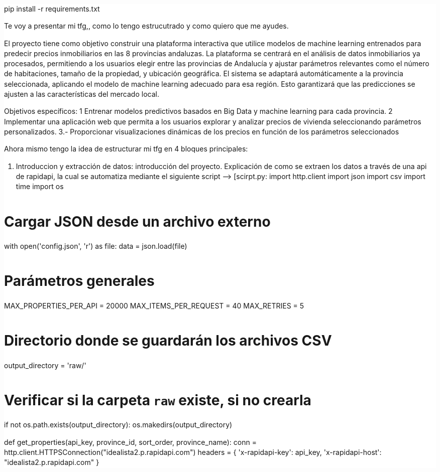 pip install -r requirements.txt

Te voy a presentar mi tfg,, como lo tengo estrucutrado y como quiero que me ayudes.

El proyecto tiene como objetivo construir una plataforma interactiva que utilice modelos de
machine learning entrenados para predecir precios inmobiliarios en las 8 provincias
andaluzas. La plataforma se centrará en el análisis de datos inmobiliarios ya procesados,
permitiendo a los usuarios elegir entre las provincias de Andalucía y ajustar parámetros
relevantes como el número de habitaciones, tamaño de la propiedad, y ubicación geográfica.
El sistema se adaptará automáticamente a la provincia seleccionada, aplicando el modelo de
machine learning adecuado para esa región. Esto garantizará que las predicciones se ajusten a
las características del mercado local.

Objetivos específicos:
1 Entrenar modelos predictivos basados en Big Data y machine learning para cada
provincia.
2 Implementar una aplicación web que permita a los usuarios explorar y analizar precios
de vivienda seleccionando parámetros personalizados.
3.- Proporcionar visualizaciones dinámicas de los precios en función de los parámetros
seleccionados



Ahora mismo tengo la idea de estructurar mi tfg en 4 bloques principales:
1. Introduccion y extracción de datos:  introducción del proyecto. Explicación de como se extraen los datos a través de una api de rapidapi, la cual se automatiza mediante el siguiente script --> [scirpt.py:
import http.client
import json
import csv
import time
import os

# Cargar JSON desde un archivo externo
with open('config.json', 'r') as file:
    data = json.load(file)

# Parámetros generales
MAX_PROPERTIES_PER_API = 20000
MAX_ITEMS_PER_REQUEST = 40
MAX_RETRIES = 5

# Directorio donde se guardarán los archivos CSV
output_directory = 'raw/'

# Verificar si la carpeta `raw` existe, si no crearla
if not os.path.exists(output_directory):
    os.makedirs(output_directory)

def get_properties(api_key, province_id, sort_order, province_name):
    conn = http.client.HTTPSConnection("idealista2.p.rapidapi.com")
    headers = {
        'x-rapidapi-key': api_key,
        'x-rapidapi-host': "idealista2.p.rapidapi.com"
    }
    